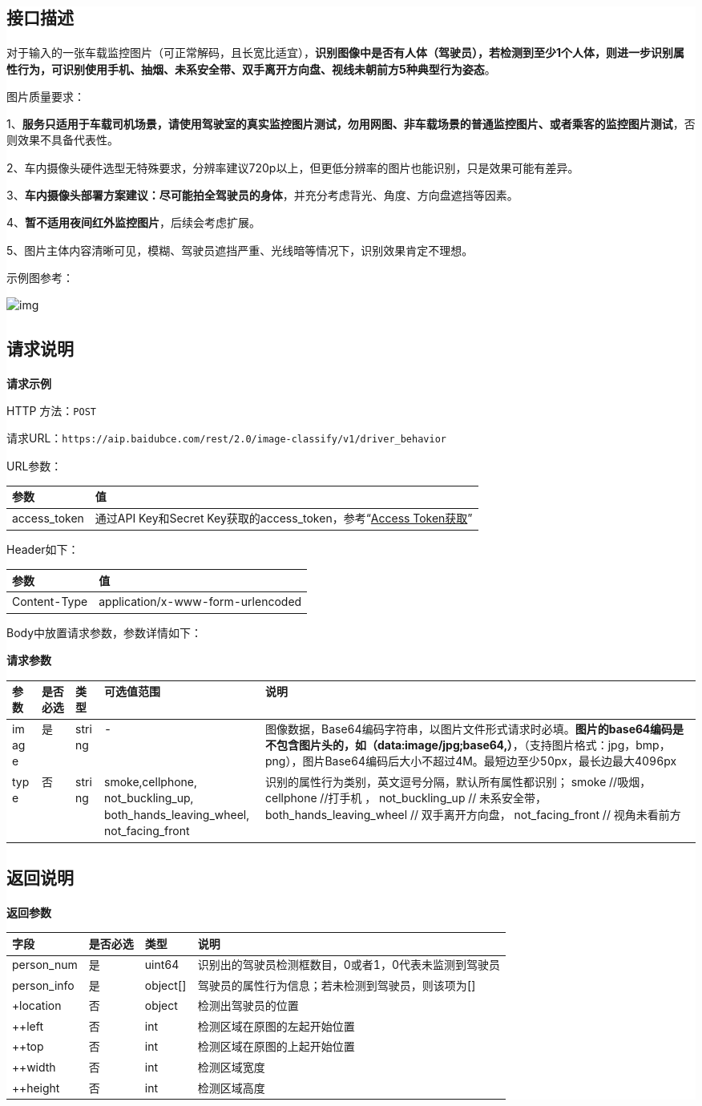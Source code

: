 ## 接口描述

对于输入的一张车载监控图片（可正常解码，且长宽比适宜），**识别图像中是否有人体（驾驶员），若检测到至少1个人体，则进一步识别属性行为，可识别使用手机、抽烟、未系安全带、双手离开方向盘、视线未朝前方5种典型行为姿态**。

图片质量要求：

1、**服务只适用于车载司机场景，请使用驾驶室的真实监控图片测试，勿用网图、非车载场景的普通监控图片、或者乘客的监控图片测试**，否则效果不具备代表性。

2、车内摄像头硬件选型无特殊要求，分辨率建议720p以上，但更低分辨率的图片也能识别，只是效果可能有差异。

3、**车内摄像头部署方案建议：尽可能拍全驾驶员的身体**，并充分考虑背光、角度、方向盘遮挡等因素。

4、**暂不适用夜间红外监控图片**，后续会考虑扩展。

5、图片主体内容清晰可见，模糊、驾驶员遮挡严重、光线暗等情况下，识别效果肯定不理想。

示例图参考：

![img](https://ai.bdstatic.com/file/AF1FAD5FDD2148BD9B719557F78AE88A)

## 请求说明

**请求示例**

HTTP 方法：`POST`

请求URL：`https://aip.baidubce.com/rest/2.0/image-classify/v1/driver_behavior`

URL参数：

| 参数         | 值                                                           |
| :----------- | :----------------------------------------------------------- |
| access_token | 通过API Key和Secret Key获取的access_token，参考“[Access Token获取](http://ai.baidu.com/docs#/Auth)” |

Header如下：

| 参数         | 值                                |
| :----------- | :-------------------------------- |
| Content-Type | application/x-www-form-urlencoded |

Body中放置请求参数，参数详情如下：

**请求参数**

| 参数  | 是否必选 | 类型   | 可选值范围                                                   | 说明                                                         |
| :---- | :------- | :----- | :----------------------------------------------------------- | :----------------------------------------------------------- |
| image | 是       | string | -                                                            | 图像数据，Base64编码字符串，以图片文件形式请求时必填。**图片的base64编码是不包含图片头的，如（data:image/jpg;base64,）**，（支持图片格式：jpg，bmp，png），图片Base64编码后大小不超过4M。最短边至少50px，最长边最大4096px |
| type  | 否       | string | smoke,cellphone, not_buckling_up, both_hands_leaving_wheel, not_facing_front | 识别的属性行为类别，英文逗号分隔，默认所有属性都识别； smoke //吸烟， cellphone //打手机 ， not_buckling_up // 未系安全带， both_hands_leaving_wheel // 双手离开方向盘， not_facing_front // 视角未看前方 |

## 返回说明

**返回参数**

| 字段                       | 是否必选 | 类型     | 说明                                                         |
| :------------------------- | :------- | :------- | :----------------------------------------------------------- |
| person_num                 | 是       | uint64   | 识别出的驾驶员检测框数目，0或者1，0代表未监测到驾驶员        |
| person_info                | 是       | object[] | 驾驶员的属性行为信息；若未检测到驾驶员，则该项为[]           |
| +location                  | 否       | object   | 检测出驾驶员的位置                                           |
| ++left                     | 否       | int      | 检测区域在原图的左起开始位置                                 |
| ++top                      | 否       | int      | 检测区域在原图的上起开始位置                                 |
| ++width                    | 否       | int      | 检测区域宽度                                                 |
| ++height                   | 否       | int      | 检测区域高度                                                 |
